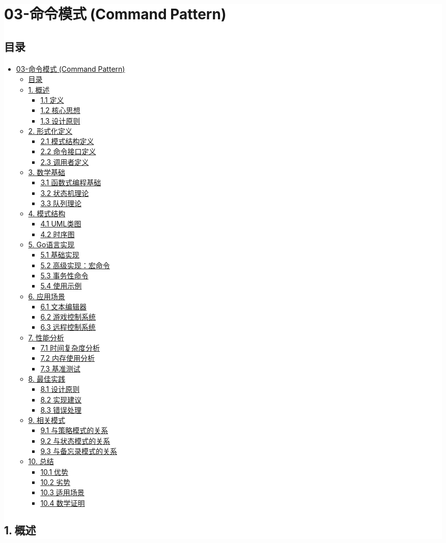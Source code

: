 # 03-命令模式 (Command Pattern)

## 目录

- [03-命令模式 (Command Pattern)](#03-命令模式-command-pattern)
  - [目录](#目录)
  - [1. 概述](#1-概述)
    - [1.1 定义](#11-定义)
    - [1.2 核心思想](#12-核心思想)
    - [1.3 设计原则](#13-设计原则)
  - [2. 形式化定义](#2-形式化定义)
    - [2.1 模式结构定义](#21-模式结构定义)
    - [2.2 命令接口定义](#22-命令接口定义)
    - [2.3 调用者定义](#23-调用者定义)
  - [3. 数学基础](#3-数学基础)
    - [3.1 函数式编程基础](#31-函数式编程基础)
    - [3.2 状态机理论](#32-状态机理论)
    - [3.3 队列理论](#33-队列理论)
  - [4. 模式结构](#4-模式结构)
    - [4.1 UML类图](#41-uml类图)
    - [4.2 时序图](#42-时序图)
  - [5. Go语言实现](#5-go语言实现)
    - [5.1 基础实现](#51-基础实现)
    - [5.2 高级实现：宏命令](#52-高级实现宏命令)
    - [5.3 事务性命令](#53-事务性命令)
    - [5.4 使用示例](#54-使用示例)
  - [6. 应用场景](#6-应用场景)
    - [6.1 文本编辑器](#61-文本编辑器)
    - [6.2 游戏控制系统](#62-游戏控制系统)
    - [6.3 远程控制系统](#63-远程控制系统)
  - [7. 性能分析](#7-性能分析)
    - [7.1 时间复杂度分析](#71-时间复杂度分析)
    - [7.2 内存使用分析](#72-内存使用分析)
    - [7.3 基准测试](#73-基准测试)
  - [8. 最佳实践](#8-最佳实践)
    - [8.1 设计原则](#81-设计原则)
    - [8.2 实现建议](#82-实现建议)
    - [8.3 错误处理](#83-错误处理)
  - [9. 相关模式](#9-相关模式)
    - [9.1 与策略模式的关系](#91-与策略模式的关系)
    - [9.2 与状态模式的关系](#92-与状态模式的关系)
    - [9.3 与备忘录模式的关系](#93-与备忘录模式的关系)
  - [10. 总结](#10-总结)
    - [10.1 优势](#101-优势)
    - [10.2 劣势](#102-劣势)
    - [10.3 适用场景](#103-适用场景)
    - [10.4 数学证明](#104-数学证明)

## 1. 概述
